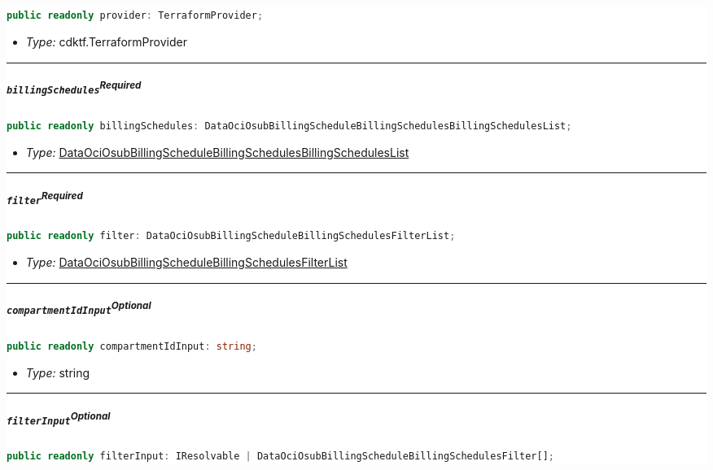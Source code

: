 ```typescript
public readonly provider: TerraformProvider;
```

- *Type:* cdktf.TerraformProvider

---

##### `billingSchedules`<sup>Required</sup> <a name="billingSchedules" id="rhizo-co-terraform-provider-oci.dataOciOsubBillingScheduleBillingSchedules.DataOciOsubBillingScheduleBillingSchedules.property.billingSchedules"></a>

```typescript
public readonly billingSchedules: DataOciOsubBillingScheduleBillingSchedulesBillingSchedulesList;
```

- *Type:* <a href="#rhizo-co-terraform-provider-oci.dataOciOsubBillingScheduleBillingSchedules.DataOciOsubBillingScheduleBillingSchedulesBillingSchedulesList">DataOciOsubBillingScheduleBillingSchedulesBillingSchedulesList</a>

---

##### `filter`<sup>Required</sup> <a name="filter" id="rhizo-co-terraform-provider-oci.dataOciOsubBillingScheduleBillingSchedules.DataOciOsubBillingScheduleBillingSchedules.property.filter"></a>

```typescript
public readonly filter: DataOciOsubBillingScheduleBillingSchedulesFilterList;
```

- *Type:* <a href="#rhizo-co-terraform-provider-oci.dataOciOsubBillingScheduleBillingSchedules.DataOciOsubBillingScheduleBillingSchedulesFilterList">DataOciOsubBillingScheduleBillingSchedulesFilterList</a>

---

##### `compartmentIdInput`<sup>Optional</sup> <a name="compartmentIdInput" id="rhizo-co-terraform-provider-oci.dataOciOsubBillingScheduleBillingSchedules.DataOciOsubBillingScheduleBillingSchedules.property.compartmentIdInput"></a>

```typescript
public readonly compartmentIdInput: string;
```

- *Type:* string

---

##### `filterInput`<sup>Optional</sup> <a name="filterInput" id="rhizo-co-terraform-provider-oci.dataOciOsubBillingScheduleBillingSchedules.DataOciOsubBillingScheduleBillingSchedules.property.filterInput"></a>

```typescript
public readonly filterInput: IResolvable | DataOciOsubBillingScheduleBillingSchedulesFilter[];
```
